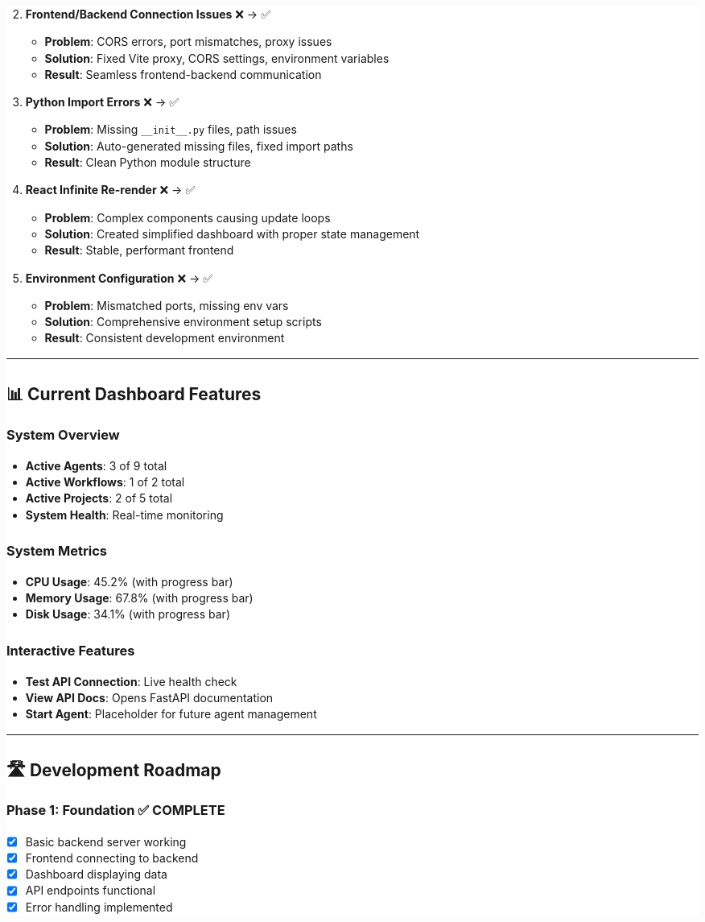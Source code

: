 2. **Frontend/Backend Connection Issues** ❌ → ✅
   - **Problem**: CORS errors, port mismatches, proxy issues
   - **Solution**: Fixed Vite proxy, CORS settings, environment variables
   - **Result**: Seamless frontend-backend communication

3. **Python Import Errors** ❌ → ✅
   - **Problem**: Missing `__init__.py` files, path issues
   - **Solution**: Auto-generated missing files, fixed import paths
   - **Result**: Clean Python module structure

4. **React Infinite Re-render** ❌ → ✅
   - **Problem**: Complex components causing update loops
   - **Solution**: Created simplified dashboard with proper state management
   - **Result**: Stable, performant frontend

5. **Environment Configuration** ❌ → ✅
   - **Problem**: Mismatched ports, missing env vars
   - **Solution**: Comprehensive environment setup scripts
   - **Result**: Consistent development environment

---

## 📊 **Current Dashboard Features**

### **System Overview**
- **Active Agents**: 3 of 9 total
- **Active Workflows**: 1 of 2 total  
- **Active Projects**: 2 of 5 total
- **System Health**: Real-time monitoring

### **System Metrics**
- **CPU Usage**: 45.2% (with progress bar)
- **Memory Usage**: 67.8% (with progress bar)
- **Disk Usage**: 34.1% (with progress bar)

### **Interactive Features**
- **Test API Connection**: Live health check
- **View API Docs**: Opens FastAPI documentation
- **Start Agent**: Placeholder for future agent management

---

## 🛣️ **Development Roadmap**

### **Phase 1: Foundation** ✅ **COMPLETE**
- [x] Basic backend server working
- [x] Frontend connecting to backend
- [x] Dashboard displaying data
- [x] API endpoints functional
- [x] Error handling implemented
